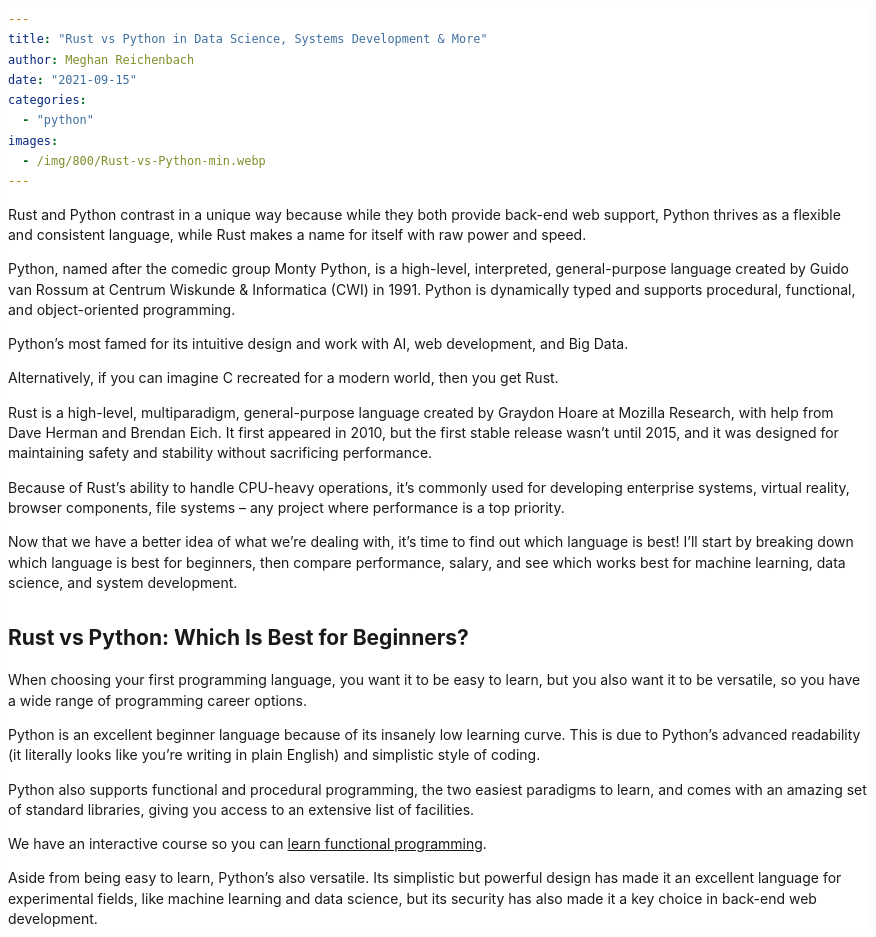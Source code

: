 ```yaml
---
title: "Rust vs Python in Data Science, Systems Development & More"
author: Meghan Reichenbach
date: "2021-09-15"
categories: 
  - "python"
images:
  - /img/800/Rust-vs-Python-min.webp
---
```


Rust and Python contrast in a unique way because while they both provide back-end web support, Python thrives as a flexible and consistent language, while Rust makes a name for itself with raw power and speed.

Python, named after the comedic group Monty Python, is a high-level, interpreted, general-purpose language created by Guido van Rossum at Centrum Wiskunde & Informatica (CWI) in 1991. Python is dynamically typed and supports procedural, functional, and object-oriented programming.

Python’s most famed for its intuitive design and work with AI, web development, and Big Data.

Alternatively, if you can imagine C recreated for a modern world, then you get Rust.

Rust is a high-level, multiparadigm, general-purpose language created by Graydon Hoare at Mozilla Research, with help from Dave Herman and Brendan Eich. It first appeared in 2010, but the first stable release wasn’t until 2015, and it was designed for maintaining safety and stability without sacrificing performance.

Because of Rust’s ability to handle CPU-heavy operations, it’s commonly used for developing enterprise systems, virtual reality, browser components, file systems – any project where performance is a top priority.

Now that we have a better idea of what we’re dealing with, it’s time to find out which language is best! I’ll start by breaking down which language is best for beginners, then compare performance, salary, and see which works best for machine learning, data science, and system development.

## Rust vs Python: Which Is Best for Beginners?

When choosing your first programming language, you want it to be easy to learn, but you also want it to be versatile, so you have a wide range of programming career options.

Python is an excellent beginner language because of its insanely low learning curve. This is due to Python’s advanced readability (it literally looks like you’re writing in plain English) and simplistic style of coding.

Python also supports functional and procedural programming, the two easiest paradigms to learn, and comes with an amazing set of standard libraries, giving you access to an extensive list of facilities.

We have an interactive course so you can [learn functional programming](https://boot.dev/learn/learn-functional-programming).

Aside from being easy to learn, Python’s also versatile. Its simplistic but powerful design has made it an excellent language for experimental fields, like machine learning and data science, but its security has also made it a key choice in back-end web development.
